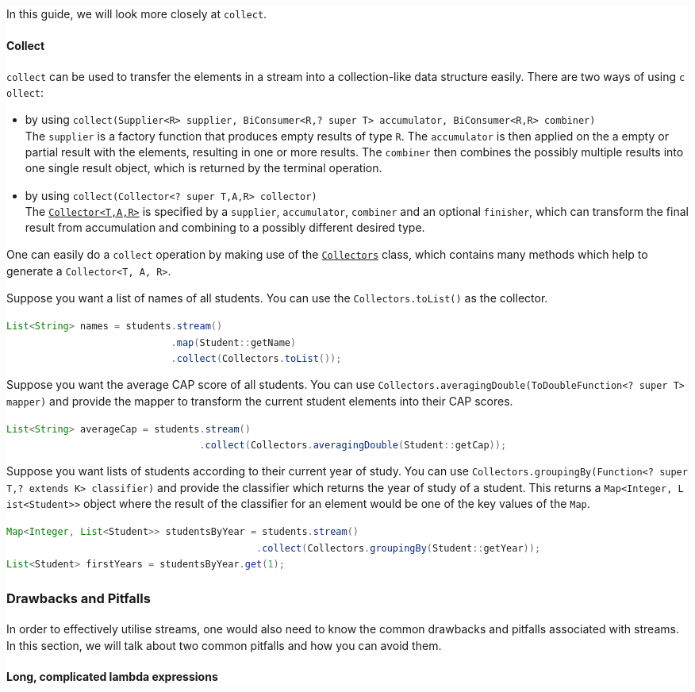 In this guide, we will look more closely at `collect`.

#### Collect

`collect` can be used to transfer the elements in a stream into a collection-like data structure easily. There are two ways of using `collect`:
* by using `collect(Supplier<R> supplier, BiConsumer<R,? super T> accumulator, BiConsumer<R,R> combiner)`  
The `supplier` is a factory function that produces empty results of type `R`. The `accumulator` is then applied on the a empty or partial result with the elements, resulting in one or more results. The `combiner` then combines the possibly multiple results into one single result object, which is returned by the terminal operation.

* by using `collect(Collector<? super T,A,R> collector)`  
The [`Collector<T,A,R>`](https://docs.oracle.com/javase/8/docs/api/java/util/stream/Collector.html) is specified by a `supplier`, `accumulator`, `combiner` and an optional `finisher`, which can transform the final result from accumulation and combining to a possibly different desired type.

One can easily do a `collect` operation by making use of the [`Collectors`](https://docs.oracle.com/javase/8/docs/api/java/util/stream/Collectors.html) class, which contains many methods which help to generate a `Collector<T, A, R>`.

Suppose you want a list of names of all students. You can use the `Collectors.toList()` as the collector.
```java
List<String> names = students.stream()
                             .map(Student::getName)
                             .collect(Collectors.toList());
```

Suppose you want the average CAP score of all students. You can use  	`Collectors.averagingDouble(ToDoubleFunction<? super T> mapper)` and provide the mapper to transform the current student elements into their CAP scores.
```java
List<String> averageCap = students.stream()
                                  .collect(Collectors.averagingDouble(Student::getCap));
```

Suppose you want lists of students according to their current year of study. You can use `Collectors.groupingBy(Function<? super T,? extends K> classifier)` and provide the classifier which returns the year of study of a student. This returns a `Map<Integer, List<Student>>` object where the result of the classifier for an element would be one of the key values of the `Map`.
```java
Map<Integer, List<Student>> studentsByYear = students.stream()
                                            .collect(Collectors.groupingBy(Student::getYear));
List<Student> firstYears = studentsByYear.get(1);
```

### Drawbacks and Pitfalls

In order to effectively utilise streams, one would also need to know the common drawbacks and pitfalls associated with streams. In this section, we will talk about two common pitfalls and how you can avoid them.

#### Long, complicated lambda expressions
